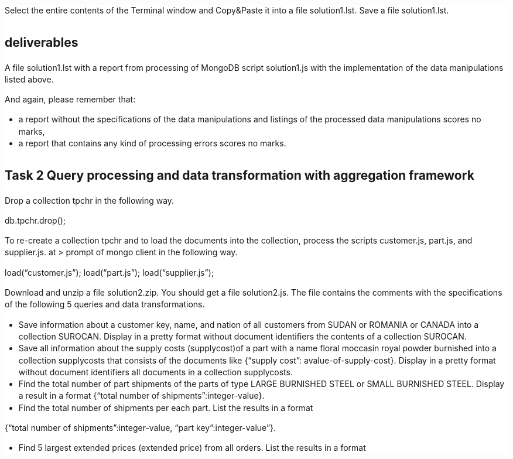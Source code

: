 Select the entire contents of the Terminal window and Copy&amp;Paste it into a file solution1.lst. Save a file solution1.lst.

<h2>deliverables</h2>

A file solution1.lst with a report from processing of MongoDB script solution1.js with the implementation of the data manipulations listed above.




And again, please remember that:

<ul>

 <li>a report without the specifications of the data manipulations and listings of the processed data manipulations scores no marks,</li>

 <li>a report that contains any kind of processing errors scores no marks.</li>

</ul>

<h2>Task 2 Query processing and data transformation with aggregation framework</h2>




Drop a collection tpchr in the following way.

db.tpchr.drop();

To re-create a collection tpchr and to load the documents into the collection, process the scripts customer.js, part.js, and supplier.js. at &gt; prompt of mongo client in the following way.

load(“customer.js”); load(“part.js”); load(“supplier.js”);

Download and unzip a file solution2.zip. You should get a file solution2.js. The file contains the comments with the specifications of the following 5 queries and data transformations.

<ul>

 <li>Save information about a customer key, name, and nation of all customers from SUDAN or ROMANIA or CANADA into a collection SUROCAN. Display in a pretty format without document identifiers the contents of a collection SUROCAN.</li>

 <li>Save all information about the supply costs (supplycost)of a part with a name floral moccasin royal powder burnished into a collection supplycosts that consists of the documents like {“supply cost”: avalue-of-supply-cost}. Display in a pretty format without document identifiers all documents in a collection supplycosts.</li>

 <li>Find the total number of part shipments of the parts of type LARGE BURNISHED STEEL or SMALL BURNISHED STEEL. Display a result in a format    {“total number  of shipments”:integer-value}.</li>

 <li>Find the total number of shipments per each part. List the results in a format</li>

</ul>

{“total number of shipments”:integer-value,     “part key”:integer-value”}.

<ul>

 <li>Find 5 largest extended prices (extended price) from all orders. List the results in a format</li>
